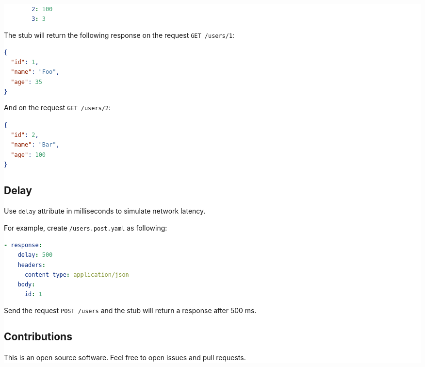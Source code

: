 ```yaml
        2: 100
        3: 3
```

The stub will return the following response on the request `GET /users/1`:

```json
{
  "id": 1,
  "name": "Foo",
  "age": 35
}
```

And on the request `GET /users/2`:

```json
{
  "id": 2,
  "name": "Bar",
  "age": 100
}
```


## Delay

Use `delay` attribute in milliseconds to simulate network latency.

For example, create `/users.post.yaml` as following:

```yaml
- response:
    delay: 500
    headers:
      content-type: application/json
    body:
      id: 1
```

Send the request `POST /users` and the stub will return a response after 500 ms.


## Contributions

This is an open source software.
Feel free to open issues and pull requests.

